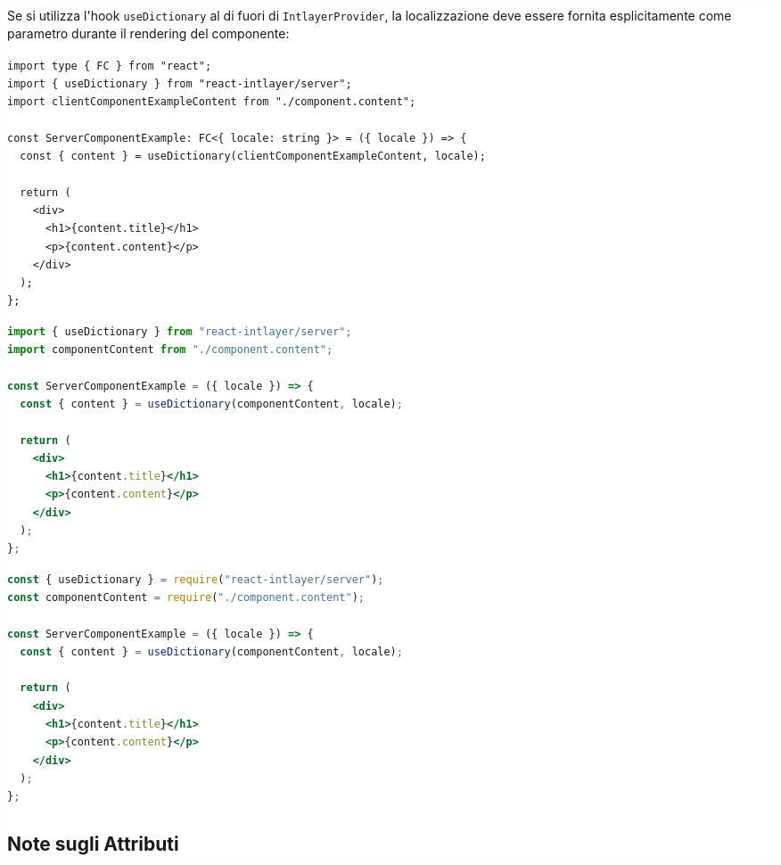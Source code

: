 Se si utilizza l'hook `useDictionary` al di fuori di `IntlayerProvider`, la localizzazione deve essere fornita esplicitamente come parametro durante il rendering del componente:

```tsx fileName="./ServerComponentExample.tsx" codeFormat="typescript"
import type { FC } from "react";
import { useDictionary } from "react-intlayer/server";
import clientComponentExampleContent from "./component.content";

const ServerComponentExample: FC<{ locale: string }> = ({ locale }) => {
  const { content } = useDictionary(clientComponentExampleContent, locale);

  return (
    <div>
      <h1>{content.title}</h1>
      <p>{content.content}</p>
    </div>
  );
};
```

```jsx fileName="./ServerComponentExample.mjx" codeFormat="esm"
import { useDictionary } from "react-intlayer/server";
import componentContent from "./component.content";

const ServerComponentExample = ({ locale }) => {
  const { content } = useDictionary(componentContent, locale);

  return (
    <div>
      <h1>{content.title}</h1>
      <p>{content.content}</p>
    </div>
  );
};
```

```jsx fileName="./ServerComponentExample.csx" codeFormat="commonjs"
const { useDictionary } = require("react-intlayer/server");
const componentContent = require("./component.content");

const ServerComponentExample = ({ locale }) => {
  const { content } = useDictionary(componentContent, locale);

  return (
    <div>
      <h1>{content.title}</h1>
      <p>{content.content}</p>
    </div>
  );
};
```

## Note sugli Attributi
